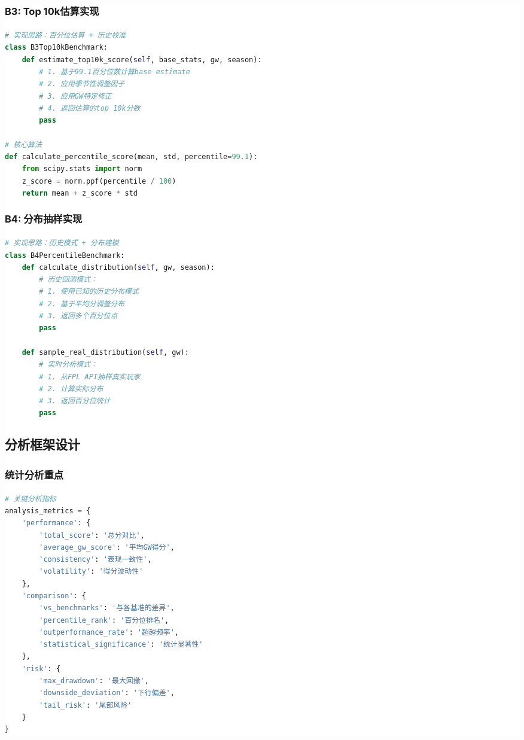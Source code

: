 ### B3: Top 10k估算实现
```python
# 实现思路：百分位估算 + 历史校准
class B3Top10kBenchmark:
    def estimate_top10k_score(self, base_stats, gw, season):
        # 1. 基于99.1百分位数计算base estimate
        # 2. 应用季节性调整因子
        # 3. 应用GW特定修正
        # 4. 返回估算的top 10k分数
        pass

# 核心算法
def calculate_percentile_score(mean, std, percentile=99.1):
    from scipy.stats import norm
    z_score = norm.ppf(percentile / 100)
    return mean + z_score * std
```

### B4: 分布抽样实现
```python
# 实现思路：历史模式 + 分布建模
class B4PercentileBenchmark:
    def calculate_distribution(self, gw, season):
        # 历史回测模式：
        # 1. 使用已知的历史分布模式
        # 2. 基于平均分调整分布
        # 3. 返回多个百分位点
        pass

    def sample_real_distribution(self, gw):
        # 实时分析模式：
        # 1. 从FPL API抽样真实玩家
        # 2. 计算实际分布
        # 3. 返回百分位统计
        pass
```

## 分析框架设计

### 统计分析重点
```python
# 关键分析指标
analysis_metrics = {
    'performance': {
        'total_score': '总分对比',
        'average_gw_score': '平均GW得分',
        'consistency': '表现一致性',
        'volatility': '得分波动性'
    },
    'comparison': {
        'vs_benchmarks': '与各基准的差异',
        'percentile_rank': '百分位排名',
        'outperformance_rate': '超越频率',
        'statistical_significance': '统计显著性'
    },
    'risk': {
        'max_drawdown': '最大回撤',
        'downside_deviation': '下行偏差',
        'tail_risk': '尾部风险'
    }
}
```
